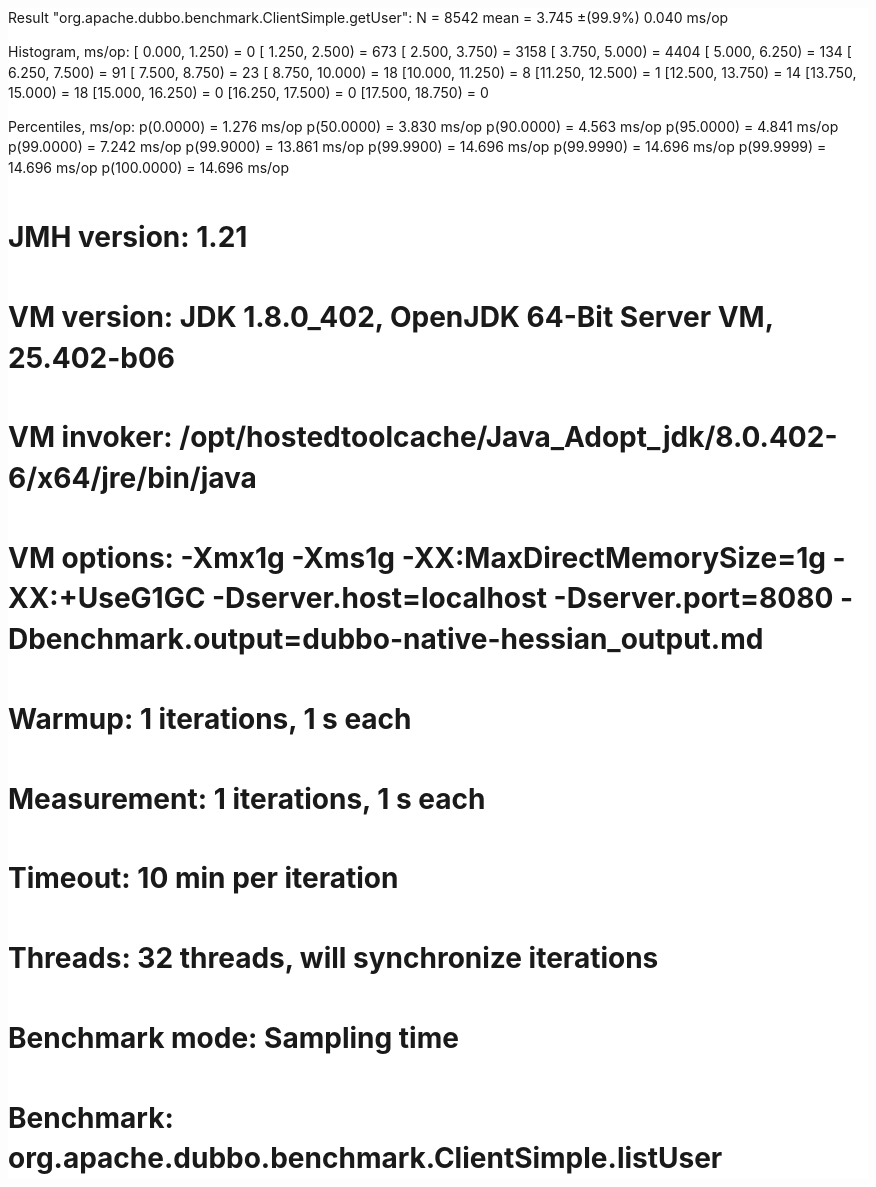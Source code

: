 Result "org.apache.dubbo.benchmark.ClientSimple.getUser":
  N = 8542
  mean =      3.745 ±(99.9%) 0.040 ms/op

  Histogram, ms/op:
    [ 0.000,  1.250) = 0 
    [ 1.250,  2.500) = 673 
    [ 2.500,  3.750) = 3158 
    [ 3.750,  5.000) = 4404 
    [ 5.000,  6.250) = 134 
    [ 6.250,  7.500) = 91 
    [ 7.500,  8.750) = 23 
    [ 8.750, 10.000) = 18 
    [10.000, 11.250) = 8 
    [11.250, 12.500) = 1 
    [12.500, 13.750) = 14 
    [13.750, 15.000) = 18 
    [15.000, 16.250) = 0 
    [16.250, 17.500) = 0 
    [17.500, 18.750) = 0 

  Percentiles, ms/op:
      p(0.0000) =      1.276 ms/op
     p(50.0000) =      3.830 ms/op
     p(90.0000) =      4.563 ms/op
     p(95.0000) =      4.841 ms/op
     p(99.0000) =      7.242 ms/op
     p(99.9000) =     13.861 ms/op
     p(99.9900) =     14.696 ms/op
     p(99.9990) =     14.696 ms/op
     p(99.9999) =     14.696 ms/op
    p(100.0000) =     14.696 ms/op


# JMH version: 1.21
# VM version: JDK 1.8.0_402, OpenJDK 64-Bit Server VM, 25.402-b06
# VM invoker: /opt/hostedtoolcache/Java_Adopt_jdk/8.0.402-6/x64/jre/bin/java
# VM options: -Xmx1g -Xms1g -XX:MaxDirectMemorySize=1g -XX:+UseG1GC -Dserver.host=localhost -Dserver.port=8080 -Dbenchmark.output=dubbo-native-hessian_output.md
# Warmup: 1 iterations, 1 s each
# Measurement: 1 iterations, 1 s each
# Timeout: 10 min per iteration
# Threads: 32 threads, will synchronize iterations
# Benchmark mode: Sampling time
# Benchmark: org.apache.dubbo.benchmark.ClientSimple.listUser
